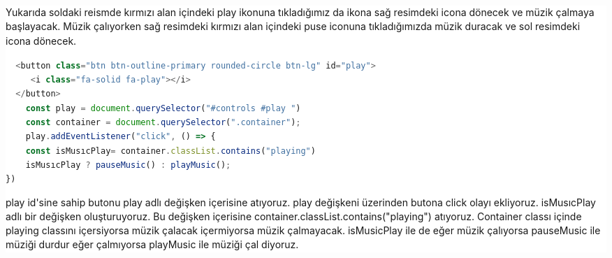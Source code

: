 Yukarıda soldaki reismde kırmızı alan içindeki play ikonuna tıkladığımız da ikona sağ resimdeki icona dönecek ve müzik çalmaya başlayacak. Müzik çalıyorken sağ resimdeki kırmızı alan içindeki puse iconuna tıkladığımızda müzik duracak ve sol resimdeki icona dönecek.

```Javascript
  <button class="btn btn-outline-primary rounded-circle btn-lg" id="play"> 
     <i class="fa-solid fa-play"></i>
  </button>
    const play = document.querySelector("#controls #play ")
    const container = document.querySelector(".container");
    play.addEventListener("click", () => {
    const isMusıcPlay= container.classList.contains("playing")
    isMusıcPlay ? pauseMusic() : playMusic();
})
```

play id'sine sahip butonu play adlı değişken içerisine atıyoruz. play değişkeni üzerinden butona click olayı ekliyoruz. isMusıcPlay adlı bir değişken oluşturuyoruz. Bu değişken içerisine  container.classList.contains("playing") atıyoruz. Container classı içinde playing classını içersiyorsa müzik çalacak içermiyorsa müzik çalmayacak. isMusicPlay ile de eğer müzik çalıyorsa pauseMusic ile müziği durdur eğer çalmıyorsa playMusic ile müziği çal diyoruz. 
